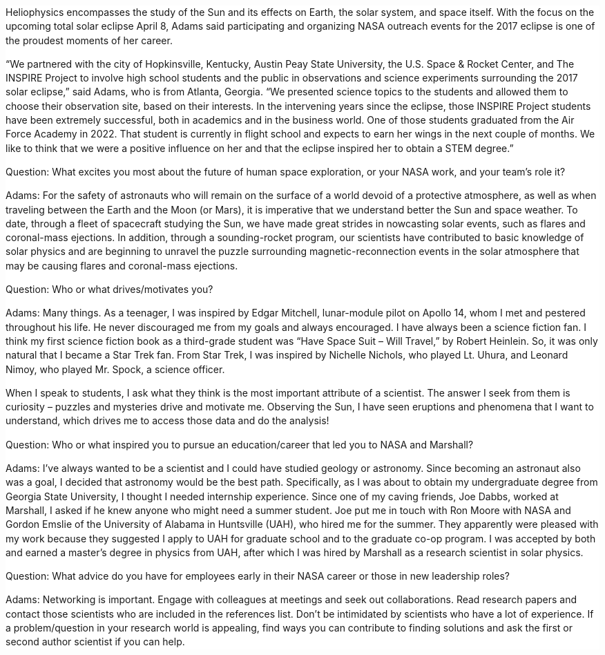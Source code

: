 Heliophysics encompasses the study of the Sun and its effects on Earth, the solar system, and space itself. With the focus on the upcoming total solar eclipse April 8, Adams said participating and organizing NASA outreach events for the 2017 eclipse is one of the proudest moments of her career.

“We partnered with the city of Hopkinsville, Kentucky, Austin Peay State University, the U.S. Space & Rocket Center, and The INSPIRE Project to involve high school students and the public in observations and science experiments surrounding the 2017 solar eclipse,” said Adams, who is from Atlanta, Georgia. “We presented science topics to the students and allowed them to choose their observation site, based on their interests. In the intervening years since the eclipse, those INSPIRE Project students have been extremely successful, both in academics and in the business world. One of those students graduated from the Air Force Academy in 2022. That student is currently in flight school and expects to earn her wings in the next couple of months. We like to think that we were a positive influence on her and that the eclipse inspired her to obtain a STEM degree.”

Question: What excites you most about the future of human space exploration, or your NASA work, and your team’s role it?

Adams: For the safety of astronauts who will remain on the surface of a world devoid of a protective atmosphere, as well as when traveling between the Earth and the Moon (or Mars), it is imperative that we understand better the Sun and space weather. To date, through a fleet of spacecraft studying the Sun, we have made great strides in nowcasting solar events, such as flares and coronal-mass ejections. In addition, through a sounding-rocket program, our scientists have contributed to basic knowledge of solar physics and are beginning to unravel the puzzle surrounding magnetic-reconnection events in the solar atmosphere that may be causing flares and coronal-mass ejections.

Question: Who or what drives/motivates you?

Adams: Many things. As a teenager, I was inspired by Edgar Mitchell, lunar-module pilot on Apollo 14, whom I met and pestered throughout his life. He never discouraged me from my goals and always encouraged. I have always been a science fiction fan. I think my first science fiction book as a third-grade student was “Have Space Suit – Will Travel,” by Robert Heinlein. So, it was only natural that I became a Star Trek fan. From Star Trek, I was inspired by Nichelle Nichols, who played Lt. Uhura, and Leonard Nimoy, who played Mr. Spock, a science officer.

When I speak to students, I ask what they think is the most important attribute of a scientist. The answer I seek from them is curiosity – puzzles and mysteries drive and motivate me. Observing the Sun, I have seen eruptions and phenomena that I want to understand, which drives me to access those data and do the analysis!

Question: Who or what inspired you to pursue an education/career that led you to NASA and Marshall?

Adams: I’ve always wanted to be a scientist and I could have studied geology or astronomy. Since becoming an astronaut also was a goal, I decided that astronomy would be the best path. Specifically, as I was about to obtain my undergraduate degree from Georgia State University, I thought I needed internship experience. Since one of my caving friends, Joe Dabbs, worked at Marshall, I asked if he knew anyone who might need a summer student. Joe put me in touch with Ron Moore with NASA and Gordon Emslie of the University of Alabama in Huntsville (UAH), who hired me for the summer. They apparently were pleased with my work because they suggested I apply to UAH for graduate school and to the graduate co-op program. I was accepted by both and earned a master’s degree in physics from UAH, after which I was hired by Marshall as a research scientist in solar physics.

Question: What advice do you have for employees early in their NASA career or those in new leadership roles?

Adams: Networking is important. Engage with colleagues at meetings and seek out collaborations. Read research papers and contact those scientists who are included in the references list. Don’t be intimidated by scientists who have a lot of experience. If a problem/question in your research world is appealing, find ways you can contribute to finding solutions and ask the first or second author scientist if you can help.
